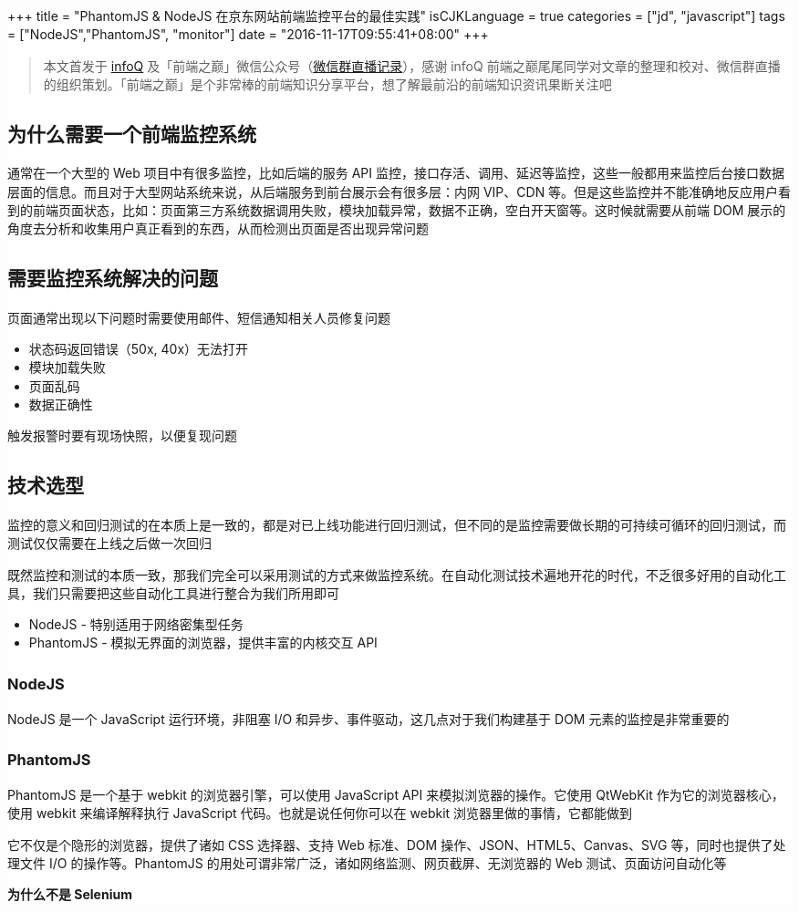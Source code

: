 +++
title = "PhantomJS & NodeJS 在京东网站前端监控平台的最佳实践"
isCJKLanguage = true
categories = ["jd", "javascript"]
tags = ["NodeJS","PhantomJS", "monitor"]
date = "2016-11-17T09:55:41+08:00"
+++

> 本文首发于 [infoQ](http://www.infoq.com/cn/articles/practise-of-phantomjs-and-nodejs-in-jingdong) 及「前端之巅」微信公众号（[微信群直播记录](https://mp.weixin.qq.com/s?__biz=MzIwNjQwMzUwMQ==&mid=2247484138&idx=1&sn=431702ee926dd3a92403bb58417d88d4&scene=2&srcid=0831H070dVHqyZ5Gg62tZRsl&from=timeline&isappinstalled=0&pass_ticket=UAxLVHRLr%2B46hzwgDjfAanLKPSIcnzOQLPJZtqRkoQeHy03khyC2aD7Lat9WgyiL)），感谢 infoQ 前端之巅尾尾同学对文章的整理和校对、微信群直播的组织策划。「前端之巅」是个非常棒的前端知识分享平台，想了解最前沿的前端知识资讯果断关注吧


## 为什么需要一个前端监控系统

通常在一个大型的 Web 项目中有很多监控，比如后端的服务 API 监控，接口存活、调用、延迟等监控，这些一般都用来监控后台接口数据层面的信息。而且对于大型网站系统来说，从后端服务到前台展示会有很多层：内网 VIP、CDN 等。但是这些监控并不能准确地反应用户看到的前端页面状态，比如：页面第三方系统数据调用失败，模块加载异常，数据不正确，空白开天窗等。这时候就需要从前端 DOM 展示的角度去分析和收集用户真正看到的东西，从而检测出页面是否出现异常问题

## 需要监控系统解决的问题

页面通常出现以下问题时需要使用邮件、短信通知相关人员修复问题

* 状态码返回错误（50x, 40x）无法打开
* 模块加载失败
* 页面乱码
* 数据正确性

触发报警时要有现场快照，以便复现问题

## 技术选型

监控的意义和回归测试的在本质上是一致的，都是对已上线功能进行回归测试，但不同的是监控需要做长期的可持续可循环的回归测试，而测试仅仅需要在上线之后做一次回归

既然监控和测试的本质一致，那我们完全可以采用测试的方式来做监控系统。在自动化测试技术遍地开花的时代，不乏很多好用的自动化工具，我们只需要把这些自动化工具进行整合为我们所用即可

* NodeJS - 特别适用于网络密集型任务
* PhantomJS - 模拟无界面的浏览器，提供丰富的内核交互 API

### NodeJS

NodeJS 是一个 JavaScript 运行环境，非阻塞 I/O 和异步、事件驱动，这几点对于我们构建基于 DOM 元素的监控是非常重要的

### PhantomJS

PhantomJS 是一个基于 webkit 的浏览器引擎，可以使用 JavaScript API 来模拟浏览器的操作。它使用 QtWebKit 作为它的浏览器核心，使用 webkit 来编译解释执行 JavaScript 代码。也就是说任何你可以在 webkit 浏览器里做的事情，它都能做到

它不仅是个隐形的浏览器，提供了诸如 CSS 选择器、支持 Web 标准、DOM 操作、JSON、HTML5、Canvas、SVG 等，同时也提供了处理文件 I/O 的操作等。PhantomJS 的用处可谓非常广泛，诸如网络监测、网页截屏、无浏览器的 Web 测试、页面访问自动化等

**为什么不是 Selenium**
